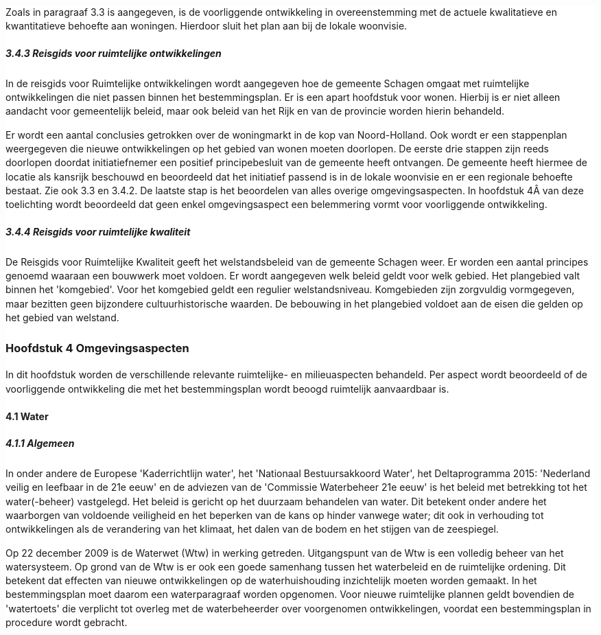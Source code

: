 Zoals in paragraaf 3\.3 is aangegeven, is de voorliggende ontwikkeling in overeenstemming met de actuele kwalitatieve en kwantitatieve behoefte aan woningen. Hierdoor sluit het plan aan bij de lokale woonvisie.

##### 3\.4\.3 Reisgids voor ruimtelijke ontwikkelingen

In de reisgids voor Ruimtelijke ontwikkelingen wordt aangegeven hoe de gemeente Schagen omgaat met ruimtelijke ontwikkelingen die niet passen binnen het bestemmingsplan. Er is een apart hoofdstuk voor wonen. Hierbij is er niet alleen aandacht voor gemeentelijk beleid, maar ook beleid van het Rijk en van de provincie worden hierin behandeld.

Er wordt een aantal conclusies getrokken over de woningmarkt in de kop van Noord\-Holland. Ook wordt er een stappenplan weergegeven die nieuwe ontwikkelingen op het gebied van wonen moeten doorlopen. De eerste drie stappen zijn reeds doorlopen doordat initiatiefnemer een positief principebesluit van de gemeente heeft ontvangen. De gemeente heeft hiermee de locatie als kansrijk beschouwd en beoordeeld dat het initiatief passend is in de lokale woonvisie en er een regionale behoefte bestaat. Zie ook 3\.3 en 3\.4\.2. De laatste stap is het beoordelen van alles overige omgevingsaspecten. In hoofdstuk 4Â van deze toelichting wordt beoordeeld dat geen enkel omgevingsaspect een belemmering vormt voor voorliggende ontwikkeling.

##### 3\.4\.4 Reisgids voor ruimtelijke kwaliteit

De Reisgids voor Ruimtelijke Kwaliteit geeft het welstandsbeleid van de gemeente Schagen weer. Er worden een aantal principes genoemd waaraan een bouwwerk moet voldoen. Er wordt aangegeven welk beleid geldt voor welk gebied. Het plangebied valt binnen het 'komgebied'. Voor het komgebied geldt een regulier welstandsniveau. Komgebieden zijn zorgvuldig vormgegeven, maar bezitten geen bijzondere cultuurhistorische waarden. De bebouwing in het plangebied voldoet aan de eisen die gelden op het gebied van welstand.

### Hoofdstuk 4 Omgevingsaspecten

In dit hoofdstuk worden de verschillende relevante ruimtelijke\- en milieuaspecten behandeld. Per aspect wordt beoordeeld of de voorliggende ontwikkeling die met het bestemmingsplan wordt beoogd ruimtelijk aanvaardbaar is.

#### 4\.1 Water

##### 4\.1\.1 Algemeen

In onder andere de Europese 'Kaderrichtlijn water', het 'Nationaal Bestuursakkoord Water', het Deltaprogramma 2015: 'Nederland veilig en leefbaar in de 21e eeuw' en de adviezen van de 'Commissie Waterbeheer 21e eeuw' is het beleid met betrekking tot het water(\-beheer) vastgelegd. Het beleid is gericht op het duurzaam behandelen van water. Dit betekent onder andere het waarborgen van voldoende veiligheid en het beperken van de kans op hinder vanwege water; dit ook in verhouding tot ontwikkelingen als de verandering van het klimaat, het dalen van de bodem en het stijgen van de zeespiegel.

Op 22 december 2009 is de Waterwet (Wtw) in werking getreden. Uitgangspunt van de Wtw is een volledig beheer van het watersysteem. Op grond van de Wtw is er ook een goede samenhang tussen het waterbeleid en de ruimtelijke ordening. Dit betekent dat effecten van nieuwe ontwikkelingen op de waterhuishouding inzichtelijk moeten worden gemaakt. In het bestemmingsplan moet daarom een waterparagraaf worden opgenomen. Voor nieuwe ruimtelijke plannen geldt bovendien de 'watertoets' die verplicht tot overleg met de waterbeheerder over voorgenomen ontwikkelingen, voordat een bestemmingsplan in procedure wordt gebracht.
